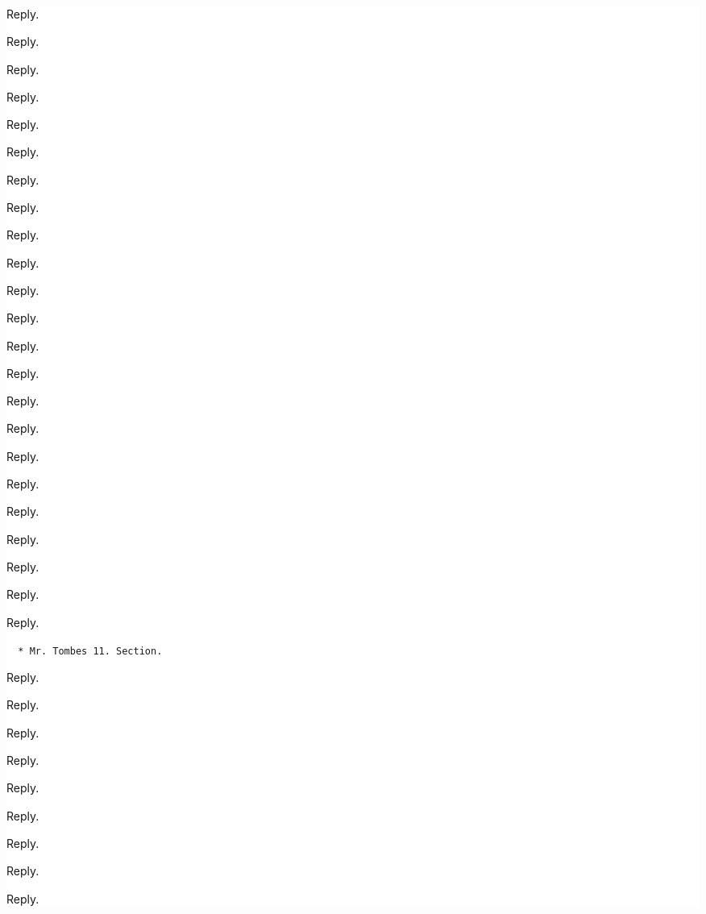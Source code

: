 Reply.

Reply.

Reply.

Reply.

Reply.

Reply.

Reply.

Reply.

Reply.

Reply.

Reply.

Reply.

Reply.

Reply.

Reply.

Reply.

Reply.

Reply.

Reply.

Reply.

Reply.

Reply.

Reply.

      * Mr. Tombes 11. Section.

Reply.

Reply.

Reply.

Reply.

Reply.

Reply.

Reply.

Reply.

Reply.

